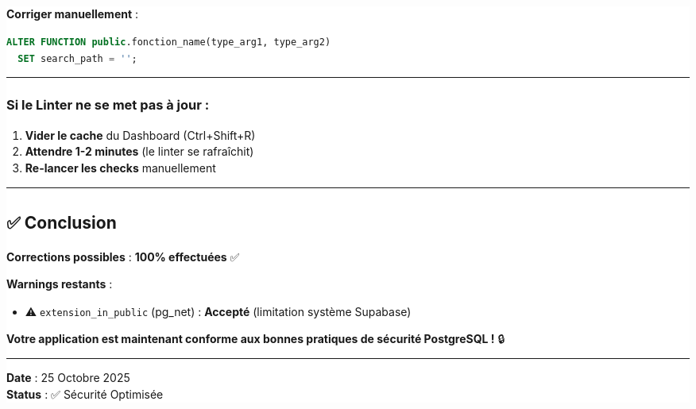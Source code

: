 **Corriger manuellement** :
```sql
ALTER FUNCTION public.fonction_name(type_arg1, type_arg2)
  SET search_path = '';
```

---

### **Si le Linter ne se met pas à jour** :

1. **Vider le cache** du Dashboard (Ctrl+Shift+R)
2. **Attendre 1-2 minutes** (le linter se rafraîchit)
3. **Re-lancer les checks** manuellement

---

## ✅ Conclusion

**Corrections possibles** : **100% effectuées** ✅

**Warnings restants** :
- ⚠️ `extension_in_public` (pg_net) : **Accepté** (limitation système Supabase)

**Votre application est maintenant conforme aux bonnes pratiques de sécurité PostgreSQL !** 🔒

---

**Date** : 25 Octobre 2025  
**Status** : ✅ Sécurité Optimisée
